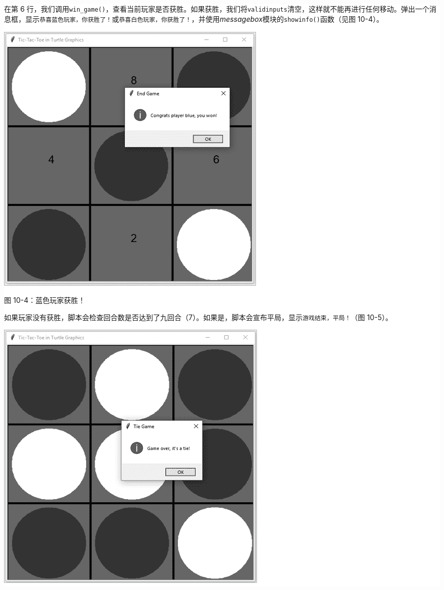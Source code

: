 在第 6 行，我们调用`win_game()`，查看当前玩家是否获胜。如果获胜，我们将`validinputs`清空，这样就不能再进行任何移动。弹出一个消息框，显示`恭喜蓝色玩家，你获胜了！`或`恭喜白色玩家，你获胜了！`，并使用*messagebox*模块的`showinfo()`函数（见图 10-4）。

![f10004](img/f10004.png)

图 10-4：蓝色玩家获胜！

如果玩家没有获胜，脚本会检查回合数是否达到了九回合（7）。如果是，脚本会宣布平局，显示`游戏结束，平局！`（图 10-5）。

![f10005](img/f10005.png)
